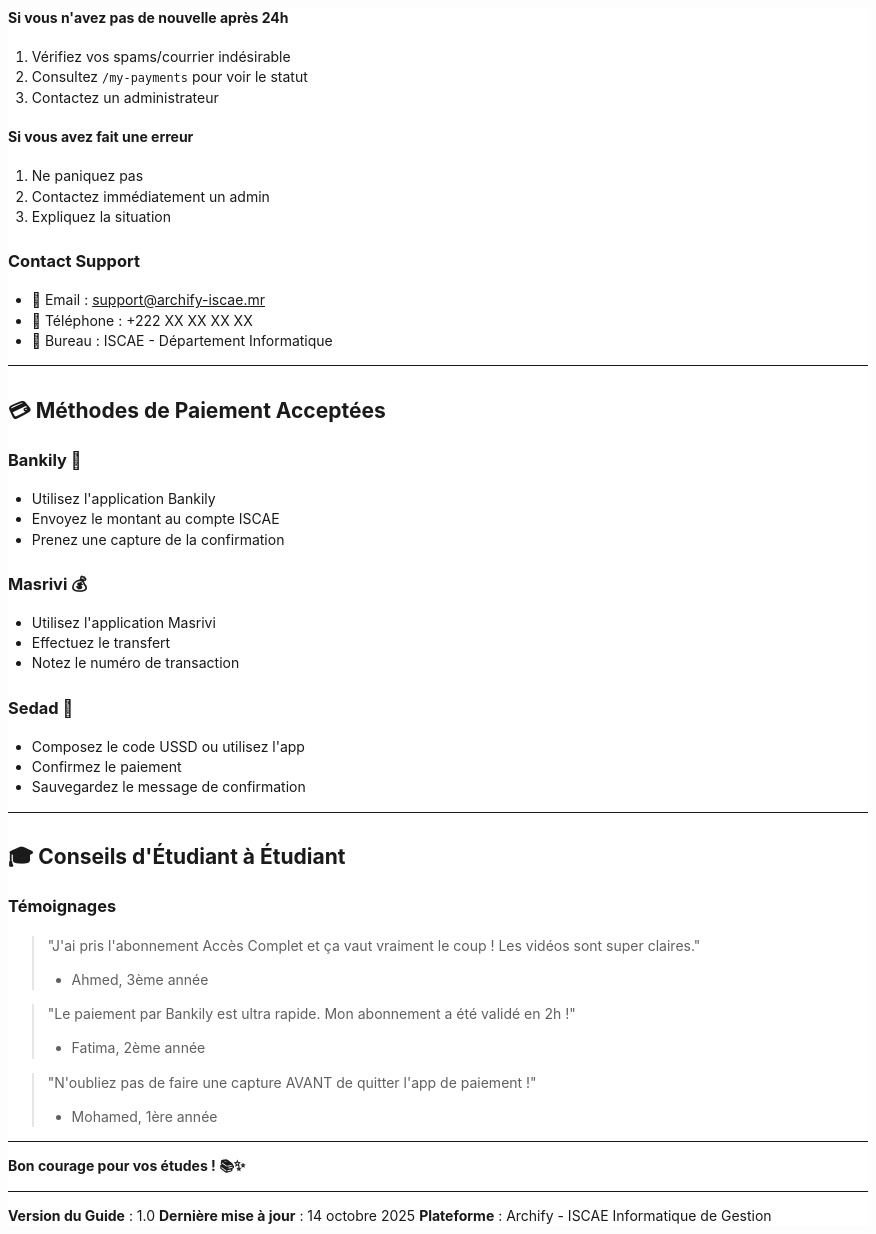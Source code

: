 #### Si vous n'avez pas de nouvelle après 24h
1. Vérifiez vos spams/courrier indésirable
2. Consultez `/my-payments` pour voir le statut
3. Contactez un administrateur

#### Si vous avez fait une erreur
1. Ne paniquez pas
2. Contactez immédiatement un admin
3. Expliquez la situation

### Contact Support
- 📧 Email : support@archify-iscae.mr
- 📱 Téléphone : +222 XX XX XX XX
- 🏢 Bureau : ISCAE - Département Informatique

---

## 💳 Méthodes de Paiement Acceptées

### Bankily 🏦
- Utilisez l'application Bankily
- Envoyez le montant au compte ISCAE
- Prenez une capture de la confirmation

### Masrivi 💰
- Utilisez l'application Masrivi
- Effectuez le transfert
- Notez le numéro de transaction

### Sedad 📱
- Composez le code USSD ou utilisez l'app
- Confirmez le paiement
- Sauvegardez le message de confirmation

---

## 🎓 Conseils d'Étudiant à Étudiant

### Témoignages

> "J'ai pris l'abonnement Accès Complet et ça vaut vraiment le coup ! Les vidéos sont super claires."
> - Ahmed, 3ème année

> "Le paiement par Bankily est ultra rapide. Mon abonnement a été validé en 2h !"
> - Fatima, 2ème année

> "N'oubliez pas de faire une capture AVANT de quitter l'app de paiement !"
> - Mohamed, 1ère année

---

**Bon courage pour vos études ! 📚✨**

---

**Version du Guide** : 1.0
**Dernière mise à jour** : 14 octobre 2025
**Plateforme** : Archify - ISCAE Informatique de Gestion
